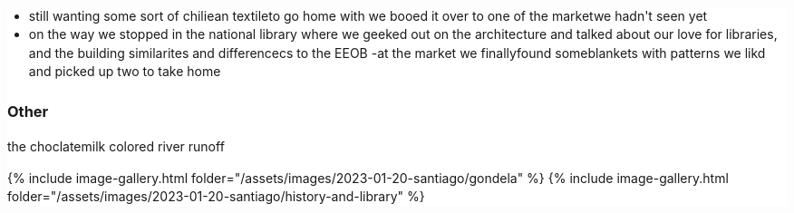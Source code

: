 - still wanting some sort of chiliean textileto go home with we booed it over to one of the marketwe hadn't seen yet
- on the way we stopped in the national library where we geeked out on the architecture and talked about our love for libraries, and the building similarites and differencecs to the EEOB
  -at the market we finallyfound someblankets with patterns we likd and picked up two to take home

### Other

the choclatemilk colored river runoff

{% include image-gallery.html folder="/assets/images/2023-01-20-santiago/gondela" %}
{% include image-gallery.html folder="/assets/images/2023-01-20-santiago/history-and-library" %}
